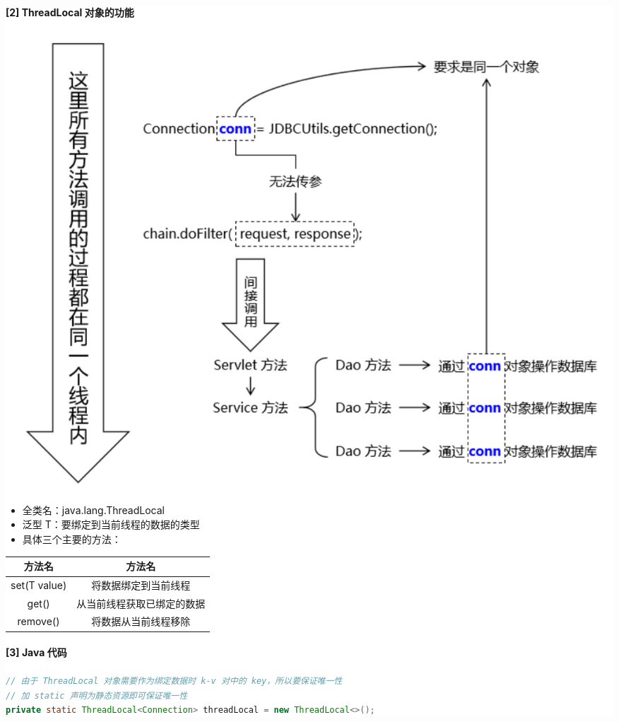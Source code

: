 #### [2] ThreadLocal 对象的功能

![img_6.png](img_6.png)

* 全类名：java.lang.ThreadLocal<T>
* 泛型 T：要绑定到当前线程的数据的类型
* 具体三个主要的方法：

|  方法名     |  方法名     |
|:-----:|:-----:|
|   set(T value)    | 将数据绑定到当前线程      |
|  get()     |   从当前线程获取已绑定的数据    |
|  remove()     |  将数据从当前线程移除     |

#### [3] Java 代码

```java
// 由于 ThreadLocal 对象需要作为绑定数据时 k-v 对中的 key，所以要保证唯一性
// 加 static 声明为静态资源即可保证唯一性
private static ThreadLocal<Connection> threadLocal = new ThreadLocal<>();
```
